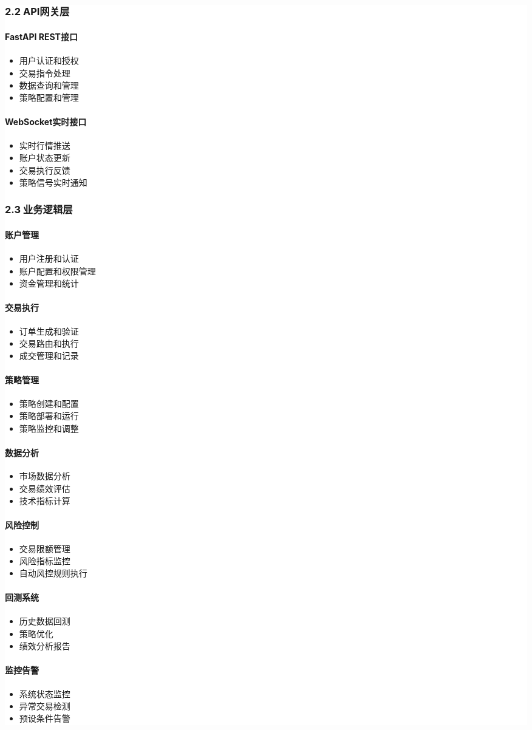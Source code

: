 ### 2.2 API网关层

#### FastAPI REST接口
- 用户认证和授权
- 交易指令处理
- 数据查询和管理
- 策略配置和管理

#### WebSocket实时接口
- 实时行情推送
- 账户状态更新
- 交易执行反馈
- 策略信号实时通知

### 2.3 业务逻辑层

#### 账户管理
- 用户注册和认证
- 账户配置和权限管理
- 资金管理和统计

#### 交易执行
- 订单生成和验证
- 交易路由和执行
- 成交管理和记录

#### 策略管理
- 策略创建和配置
- 策略部署和运行
- 策略监控和调整

#### 数据分析
- 市场数据分析
- 交易绩效评估
- 技术指标计算

#### 风险控制
- 交易限额管理
- 风险指标监控
- 自动风控规则执行

#### 回测系统
- 历史数据回测
- 策略优化
- 绩效分析报告

#### 监控告警
- 系统状态监控
- 异常交易检测
- 预设条件告警
